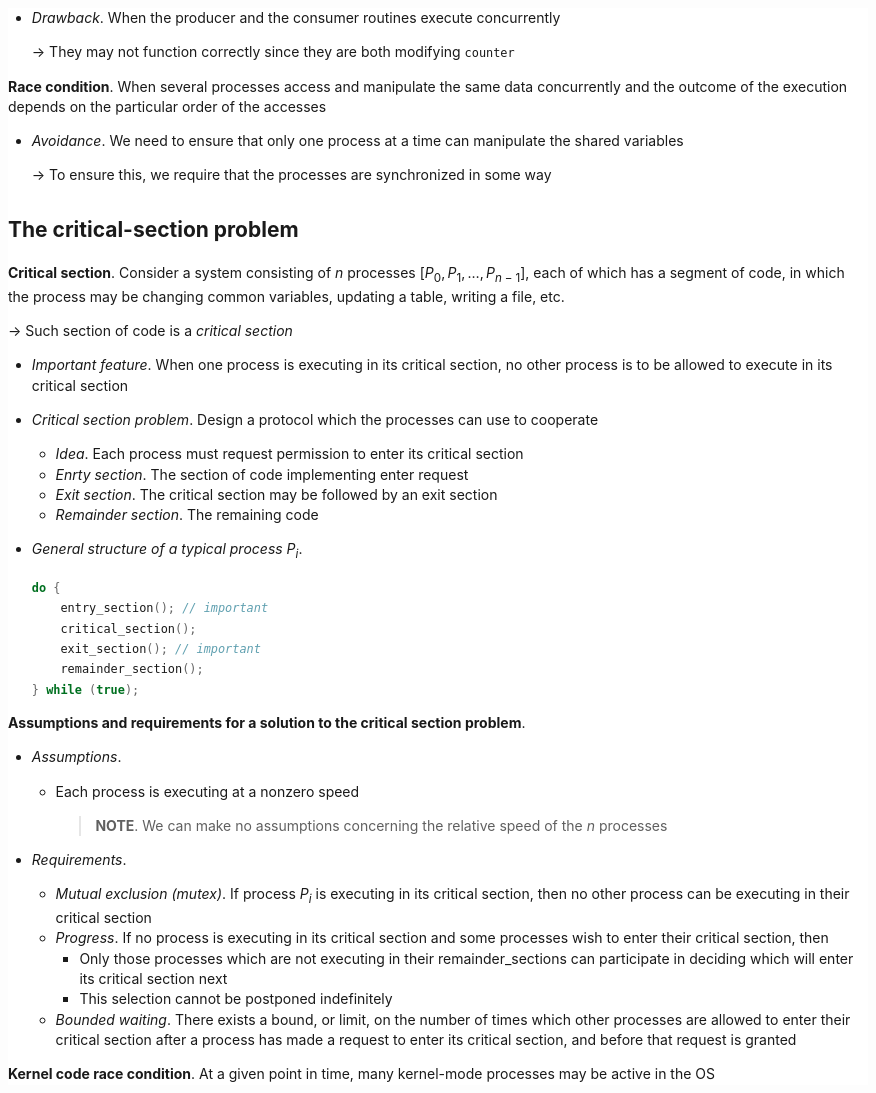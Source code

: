 * *Drawback*. When the producer and the consumer routines execute concurrently

    $\to$ They may not function correctly since they are both modifying `counter`

**Race condition**. When several processes access and manipulate the same data concurrently and the outcome of the execution depends on the particular order of the accesses
* *Avoidance*. We need to ensure that only one process at a time can manipulate the shared variables

    $\to$ To ensure this, we require that the processes are synchronized in some way

## The critical-section problem
**Critical section**. Consider a system consisting of $n$ processes $[P_0,P_1,\dots,P_{n-1}]$, each of which has a segment of code, in which the process may be changing common variables, updating a table, writing a file, etc.

$\to$ Such section of code is a *critical section*
* *Important feature*. When one process is executing in its critical section, no other process is to be allowed to execute in its critical section
* *Critical section problem*. Design a protocol which the processes can use to cooperate
    * *Idea*. Each process must request permission to enter its critical section
    * *Enrty section*. The section of code implementing enter request
    * *Exit section*. The critical section may be followed by an exit section
    * *Remainder section*. The remaining code
* *General structure of a typical process $P_i$*. 

    ```cpp
    do {
        entry_section(); // important
        critical_section();
        exit_section(); // important
        remainder_section();
    } while (true);
    ```

**Assumptions and requirements for a solution to the critical section problem**.
* *Assumptions*.
    * Each process is executing at a nonzero speed

        >**NOTE**. We can make no assumptions concerning the relative speed of the $n$ processes
    
* *Requirements*.
    * *Mutual exclusion (mutex)*. If process $P_i$ is executing in its critical section, then no other process can be executing in their critical section
    * *Progress*. If no process is executing in its critical section and some processes wish to enter their critical section, then
        * Only those processes which are not executing in their remainder_sections can participate in deciding which will enter its critical section next
        * This selection cannot be postponed indefinitely
    * *Bounded waiting*. There exists a bound, or limit, on the number of times which other processes are allowed to enter their critical section after a process has made a request to enter its critical section, and before that request is granted

**Kernel code race condition**. At a given point in time, many kernel-mode processes may be active in the OS

